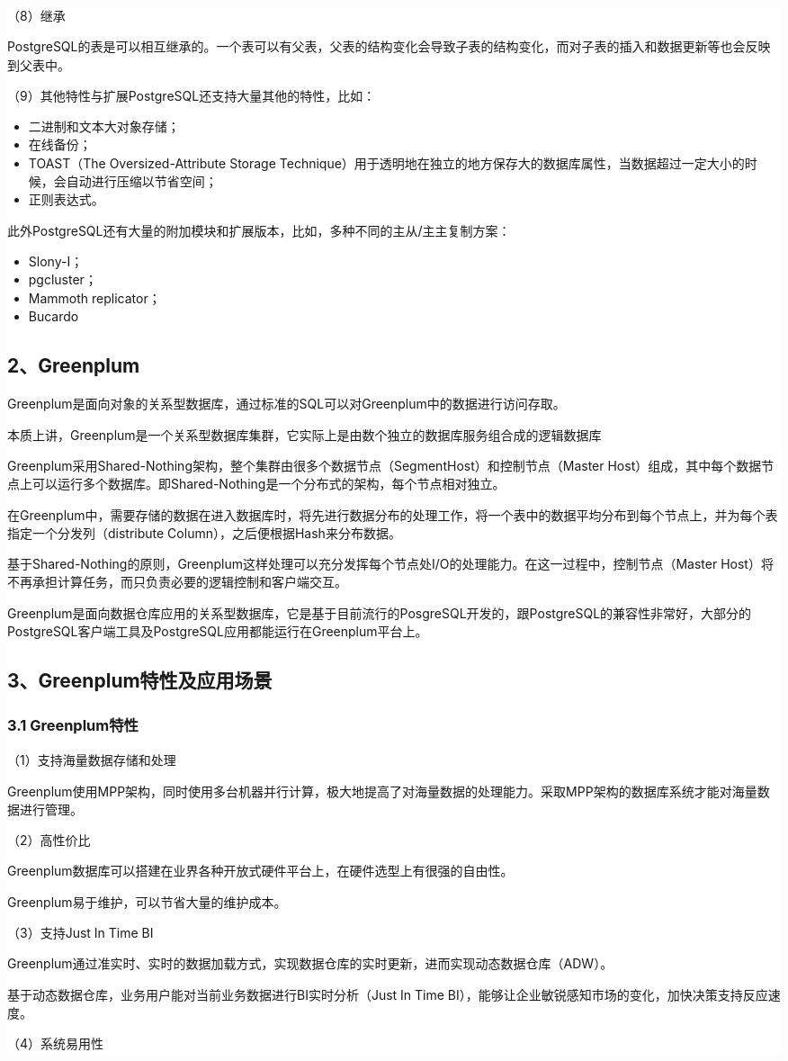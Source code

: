 （8）继承

PostgreSQL的表是可以相互继承的。一个表可以有父表，父表的结构变化会导致子表的结构变化，而对子表的插入和数据更新等也会反映到父表中。

（9）其他特性与扩展PostgreSQL还支持大量其他的特性，比如：

- 二进制和文本大对象存储；
- 在线备份；
- TOAST（The Oversized-Attribute Storage Technique）用于透明地在独立的地方保存大的数据库属性，当数据超过一定大小的时候，会自动进行压缩以节省空间；
- 正则表达式。

此外PostgreSQL还有大量的附加模块和扩展版本，比如，多种不同的主从/主主复制方案：

- Slony-I；
- pgcluster；
- Mammoth replicator；
- Bucardo



## 2、Greenplum

Greenplum是面向对象的关系型数据库，通过标准的SQL可以对Greenplum中的数据进行访问存取。

本质上讲，Greenplum是一个关系型数据库集群，它实际上是由数个独立的数据库服务组合成的逻辑数据库

Greenplum采用Shared-Nothing架构，整个集群由很多个数据节点（SegmentHost）和控制节点（Master Host）组成，其中每个数据节点上可以运行多个数据库。即Shared-Nothing是一个分布式的架构，每个节点相对独立。

在Greenplum中，需要存储的数据在进入数据库时，将先进行数据分布的处理工作，将一个表中的数据平均分布到每个节点上，并为每个表指定一个分发列（distribute Column），之后便根据Hash来分布数据。

基于Shared-Nothing的原则，Greenplum这样处理可以充分发挥每个节点处I/O的处理能力。在这一过程中，控制节点（Master Host）将不再承担计算任务，而只负责必要的逻辑控制和客户端交互。

Greenplum是面向数据仓库应用的关系型数据库，它是基于目前流行的PosgreSQL开发的，跟PostgreSQL的兼容性非常好，大部分的PostgreSQL客户端工具及PostgreSQL应用都能运行在Greenplum平台上。

## 3、Greenplum特性及应用场景

### 3.1 Greenplum特性

（1）支持海量数据存储和处理

Greenplum使用MPP架构，同时使用多台机器并行计算，极大地提高了对海量数据的处理能力。采取MPP架构的数据库系统才能对海量数据进行管理。

（2）高性价比

Greenplum数据库可以搭建在业界各种开放式硬件平台上，在硬件选型上有很强的自由性。

Greenplum易于维护，可以节省大量的维护成本。

（3）支持Just In Time BI

Greenplum通过准实时、实时的数据加载方式，实现数据仓库的实时更新，进而实现动态数据仓库（ADW）。

基于动态数据仓库，业务用户能对当前业务数据进行BI实时分析（Just In Time BI），能够让企业敏锐感知市场的变化，加快决策支持反应速度。

（4）系统易用性
